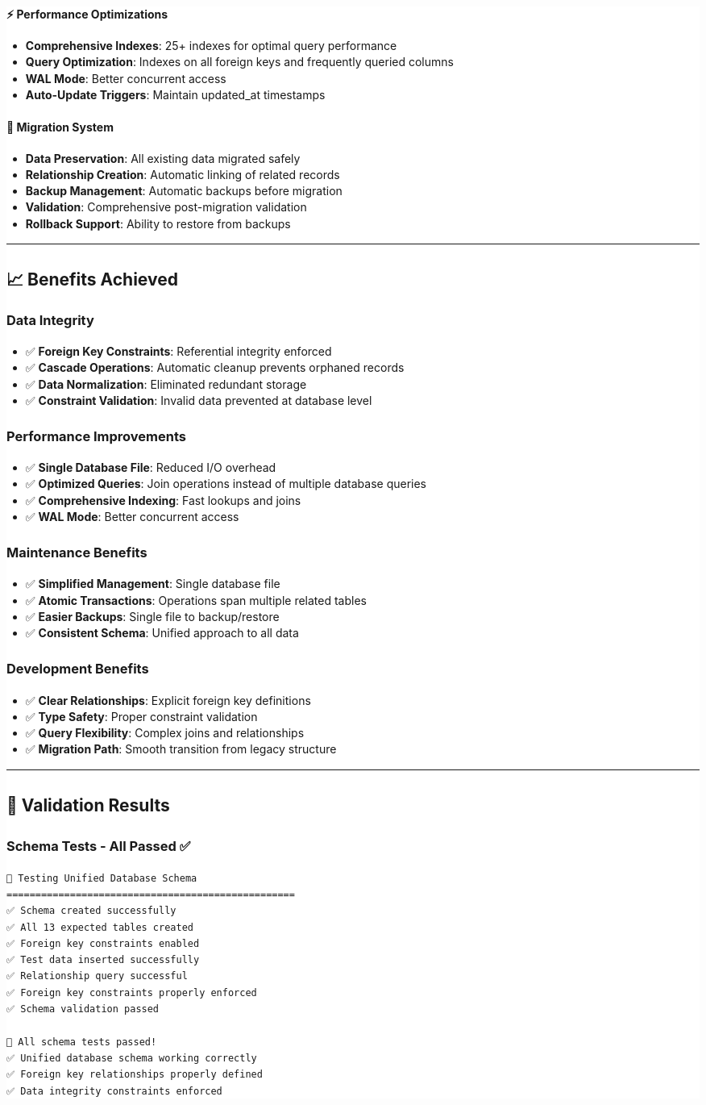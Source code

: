 #### **⚡ Performance Optimizations**
- **Comprehensive Indexes**: 25+ indexes for optimal query performance
- **Query Optimization**: Indexes on all foreign keys and frequently queried columns
- **WAL Mode**: Better concurrent access
- **Auto-Update Triggers**: Maintain updated_at timestamps

#### **🔄 Migration System**
- **Data Preservation**: All existing data migrated safely
- **Relationship Creation**: Automatic linking of related records
- **Backup Management**: Automatic backups before migration
- **Validation**: Comprehensive post-migration validation
- **Rollback Support**: Ability to restore from backups

---

## 📈 Benefits Achieved

### **Data Integrity**
- ✅ **Foreign Key Constraints**: Referential integrity enforced
- ✅ **Cascade Operations**: Automatic cleanup prevents orphaned records
- ✅ **Data Normalization**: Eliminated redundant storage
- ✅ **Constraint Validation**: Invalid data prevented at database level

### **Performance Improvements**
- ✅ **Single Database File**: Reduced I/O overhead
- ✅ **Optimized Queries**: Join operations instead of multiple database queries
- ✅ **Comprehensive Indexing**: Fast lookups and joins
- ✅ **WAL Mode**: Better concurrent access

### **Maintenance Benefits**
- ✅ **Simplified Management**: Single database file
- ✅ **Atomic Transactions**: Operations span multiple related tables
- ✅ **Easier Backups**: Single file to backup/restore
- ✅ **Consistent Schema**: Unified approach to all data

### **Development Benefits**
- ✅ **Clear Relationships**: Explicit foreign key definitions
- ✅ **Type Safety**: Proper constraint validation
- ✅ **Query Flexibility**: Complex joins and relationships
- ✅ **Migration Path**: Smooth transition from legacy structure

---

## 🧪 Validation Results

### **Schema Tests - All Passed ✅**

```
🎵 Testing Unified Database Schema
==================================================
✅ Schema created successfully
✅ All 13 expected tables created
✅ Foreign key constraints enabled
✅ Test data inserted successfully
✅ Relationship query successful
✅ Foreign key constraints properly enforced
✅ Schema validation passed

🎉 All schema tests passed!
✅ Unified database schema working correctly
✅ Foreign key relationships properly defined
✅ Data integrity constraints enforced
```